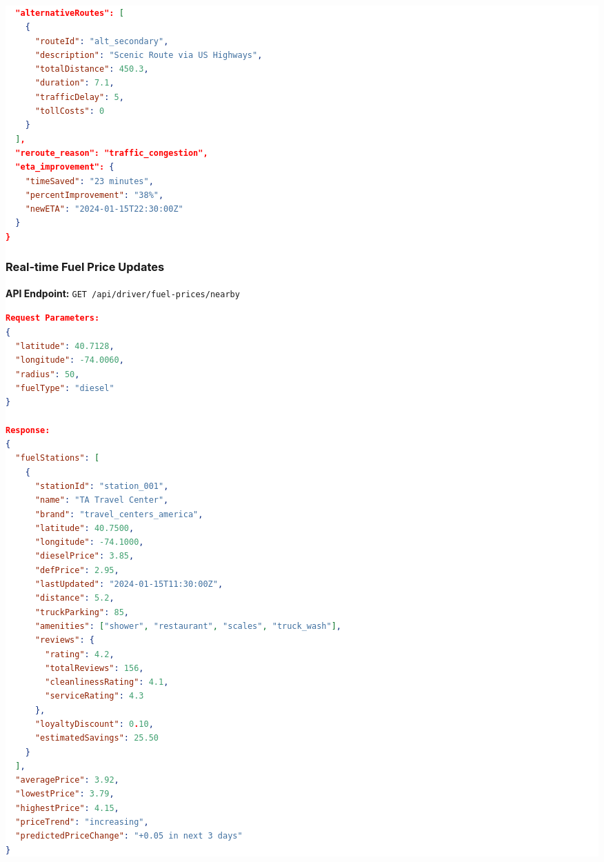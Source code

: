 ```json
  "alternativeRoutes": [
    {
      "routeId": "alt_secondary",
      "description": "Scenic Route via US Highways",
      "totalDistance": 450.3,
      "duration": 7.1,
      "trafficDelay": 5,
      "tollCosts": 0
    }
  ],
  "reroute_reason": "traffic_congestion",
  "eta_improvement": {
    "timeSaved": "23 minutes",
    "percentImprovement": "38%",
    "newETA": "2024-01-15T22:30:00Z"
  }
}
```

### Real-time Fuel Price Updates
**API Endpoint:** `GET /api/driver/fuel-prices/nearby`
```json
Request Parameters:
{
  "latitude": 40.7128,
  "longitude": -74.0060,
  "radius": 50,
  "fuelType": "diesel"
}

Response:
{
  "fuelStations": [
    {
      "stationId": "station_001",
      "name": "TA Travel Center",
      "brand": "travel_centers_america",
      "latitude": 40.7500,
      "longitude": -74.1000,
      "dieselPrice": 3.85,
      "defPrice": 2.95,
      "lastUpdated": "2024-01-15T11:30:00Z",
      "distance": 5.2,
      "truckParking": 85,
      "amenities": ["shower", "restaurant", "scales", "truck_wash"],
      "reviews": {
        "rating": 4.2,
        "totalReviews": 156,
        "cleanlinessRating": 4.1,
        "serviceRating": 4.3
      },
      "loyaltyDiscount": 0.10,
      "estimatedSavings": 25.50
    }
  ],
  "averagePrice": 3.92,
  "lowestPrice": 3.79,
  "highestPrice": 4.15,
  "priceTrend": "increasing",
  "predictedPriceChange": "+0.05 in next 3 days"
}
```
